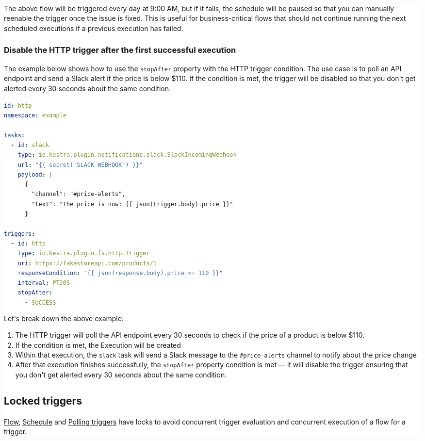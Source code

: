 ```yaml
```

The above flow will be triggered every day at 9:00 AM, but if it fails, the schedule will be paused so that you can manually reenable the trigger once the issue is fixed. This is useful for business-critical flows that should not continue running the next scheduled executions if a previous execution has failed.

### Disable the HTTP trigger after the first successful execution

The example below shows how to use the `stopAfter` property with the HTTP trigger condition. The use case is to poll an API endpoint and send a Slack alert if the price is below $110. If the condition is met, the trigger will be disabled so that you don't get alerted every 30 seconds about the same condition.

```yaml
id: http
namespace: example

tasks:
  - id: slack
    type: io.kestra.plugin.notifications.slack.SlackIncomingWebhook
    url: "{{ secret('SLACK_WEBHOOK') }}"
    payload: |
      {
        "channel": "#price-alerts",
        "text": "The price is now: {{ json(trigger.body).price }}"
      }

triggers:
  - id: http
    type: io.kestra.plugin.fs.http.Trigger
    uri: https://fakestoreapi.com/products/1
    responseCondition: "{{ json(response.body).price <= 110 }}"
    interval: PT30S
    stopAfter:
      - SUCCESS
```

Let's break down the above example:
1. The HTTP trigger will poll the API endpoint every 30 seconds to check if the price of a product is below $110.
2. If the condition is met, the Execution will be created
3. Within that execution, the `slack` task will send a Slack message to the `#price-alerts` channel to notify about the price change
4. After that execution finishes successfully, the `stopAfter` property condition is met — it will disable the trigger ensuring that you don't get alerted every 30 seconds about the same condition.


## Locked triggers

[Flow](#flow-trigger), [Schedule](#schedule-trigger) and [Polling triggers](#polling-triggers) have locks to avoid concurrent trigger evaluation and concurrent execution of a flow for a trigger.
